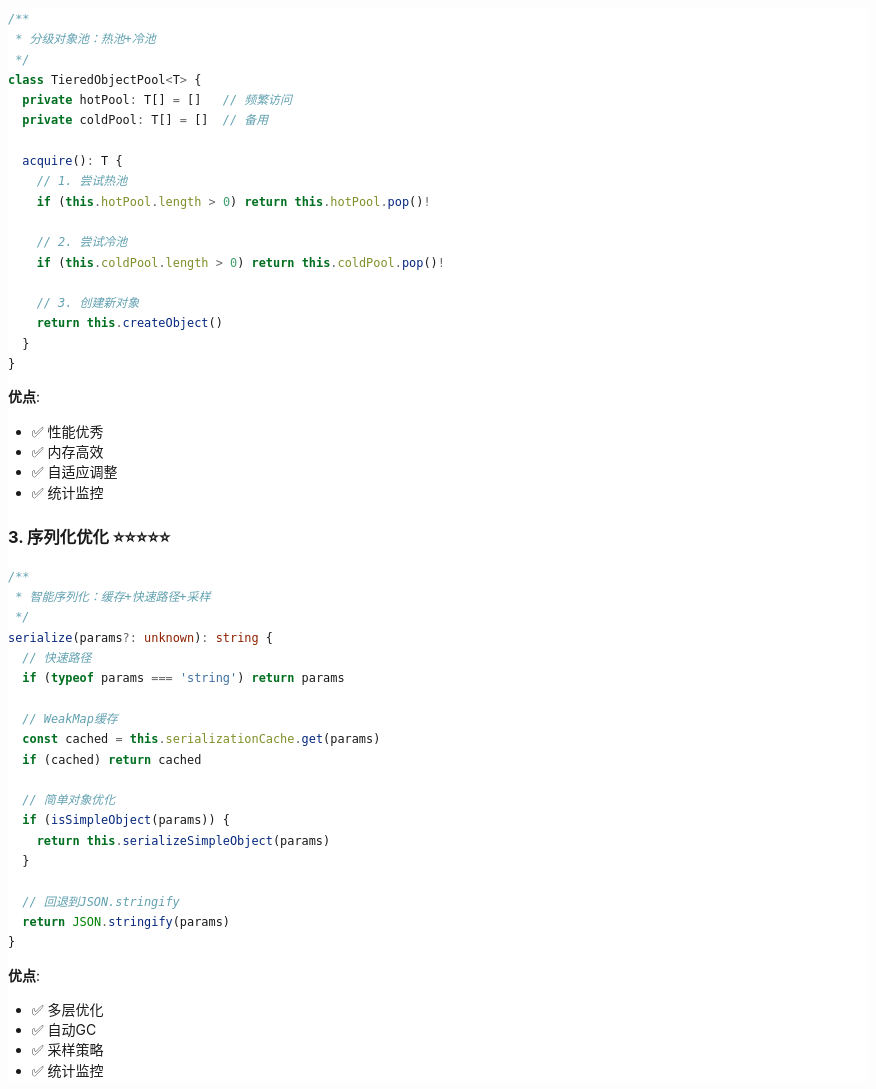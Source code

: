 ```typescript
/**
 * 分级对象池：热池+冷池
 */
class TieredObjectPool<T> {
  private hotPool: T[] = []   // 频繁访问
  private coldPool: T[] = []  // 备用
  
  acquire(): T {
    // 1. 尝试热池
    if (this.hotPool.length > 0) return this.hotPool.pop()!
    
    // 2. 尝试冷池
    if (this.coldPool.length > 0) return this.coldPool.pop()!
    
    // 3. 创建新对象
    return this.createObject()
  }
}
```

**优点**:
- ✅ 性能优秀
- ✅ 内存高效
- ✅ 自适应调整
- ✅ 统计监控

### 3. 序列化优化 ⭐⭐⭐⭐⭐

```typescript
/**
 * 智能序列化：缓存+快速路径+采样
 */
serialize(params?: unknown): string {
  // 快速路径
  if (typeof params === 'string') return params
  
  // WeakMap缓存
  const cached = this.serializationCache.get(params)
  if (cached) return cached
  
  // 简单对象优化
  if (isSimpleObject(params)) {
    return this.serializeSimpleObject(params)
  }
  
  // 回退到JSON.stringify
  return JSON.stringify(params)
}
```

**优点**:
- ✅ 多层优化
- ✅ 自动GC
- ✅ 采样策略
- ✅ 统计监控

